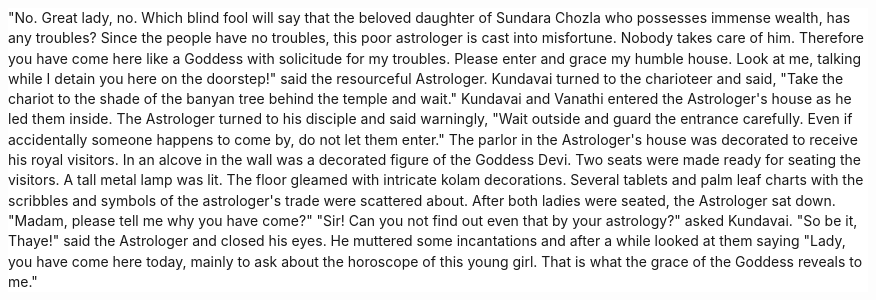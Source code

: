 "No. Great lady, no. Which blind fool will say that the beloved daughter of Sundara Chozla who possesses immense wealth, has any troubles? Since the people have no troubles, this poor astrologer is cast into misfortune. Nobody takes care of him. Therefore you have come here like a Goddess with solicitude for my troubles. Please enter and grace my humble house. Look at me, talking while I detain you here on the doorstep!" said the resourceful Astrologer.
Kundavai turned to the charioteer and said, "Take the chariot to the shade of the banyan tree behind the temple and wait."
Kundavai and Vanathi entered the Astrologer's house as he led them inside. The Astrologer turned to his disciple and said warningly, "Wait outside and guard the entrance carefully. Even if accidentally someone happens to come by, do not let them enter."
The parlor in the Astrologer's house was decorated to receive his royal visitors. In an alcove in the wall was a decorated figure of the Goddess Devi. Two seats were made ready for seating the visitors. A tall metal lamp was lit. The floor gleamed with intricate kolam decorations. Several tablets and palm leaf charts with the scribbles and symbols of the astrologer's trade were scattered about. After both ladies were seated, the Astrologer sat down.
"Madam, please tell me why you have come?"
"Sir! Can you not find out even that by your astrology?" asked Kundavai.
"So be it, Thaye!" said the Astrologer and closed his eyes. He muttered some incantations and after a while looked at them saying "Lady, you have come here today, mainly to ask about the horoscope of this young girl. That is what the grace of the Goddess reveals to me."
